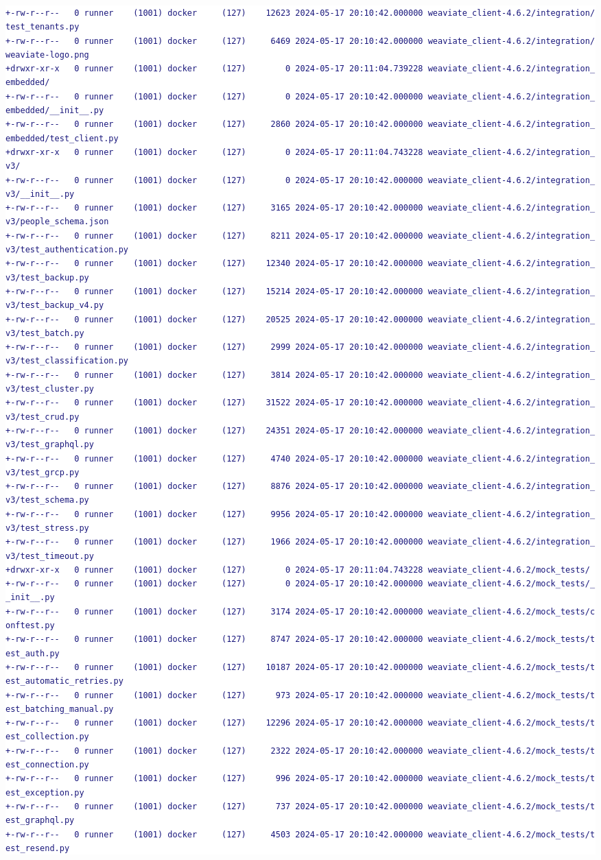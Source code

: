 ```diff
+-rw-r--r--   0 runner    (1001) docker     (127)    12623 2024-05-17 20:10:42.000000 weaviate_client-4.6.2/integration/test_tenants.py
+-rw-r--r--   0 runner    (1001) docker     (127)     6469 2024-05-17 20:10:42.000000 weaviate_client-4.6.2/integration/weaviate-logo.png
+drwxr-xr-x   0 runner    (1001) docker     (127)        0 2024-05-17 20:11:04.739228 weaviate_client-4.6.2/integration_embedded/
+-rw-r--r--   0 runner    (1001) docker     (127)        0 2024-05-17 20:10:42.000000 weaviate_client-4.6.2/integration_embedded/__init__.py
+-rw-r--r--   0 runner    (1001) docker     (127)     2860 2024-05-17 20:10:42.000000 weaviate_client-4.6.2/integration_embedded/test_client.py
+drwxr-xr-x   0 runner    (1001) docker     (127)        0 2024-05-17 20:11:04.743228 weaviate_client-4.6.2/integration_v3/
+-rw-r--r--   0 runner    (1001) docker     (127)        0 2024-05-17 20:10:42.000000 weaviate_client-4.6.2/integration_v3/__init__.py
+-rw-r--r--   0 runner    (1001) docker     (127)     3165 2024-05-17 20:10:42.000000 weaviate_client-4.6.2/integration_v3/people_schema.json
+-rw-r--r--   0 runner    (1001) docker     (127)     8211 2024-05-17 20:10:42.000000 weaviate_client-4.6.2/integration_v3/test_authentication.py
+-rw-r--r--   0 runner    (1001) docker     (127)    12340 2024-05-17 20:10:42.000000 weaviate_client-4.6.2/integration_v3/test_backup.py
+-rw-r--r--   0 runner    (1001) docker     (127)    15214 2024-05-17 20:10:42.000000 weaviate_client-4.6.2/integration_v3/test_backup_v4.py
+-rw-r--r--   0 runner    (1001) docker     (127)    20525 2024-05-17 20:10:42.000000 weaviate_client-4.6.2/integration_v3/test_batch.py
+-rw-r--r--   0 runner    (1001) docker     (127)     2999 2024-05-17 20:10:42.000000 weaviate_client-4.6.2/integration_v3/test_classification.py
+-rw-r--r--   0 runner    (1001) docker     (127)     3814 2024-05-17 20:10:42.000000 weaviate_client-4.6.2/integration_v3/test_cluster.py
+-rw-r--r--   0 runner    (1001) docker     (127)    31522 2024-05-17 20:10:42.000000 weaviate_client-4.6.2/integration_v3/test_crud.py
+-rw-r--r--   0 runner    (1001) docker     (127)    24351 2024-05-17 20:10:42.000000 weaviate_client-4.6.2/integration_v3/test_graphql.py
+-rw-r--r--   0 runner    (1001) docker     (127)     4740 2024-05-17 20:10:42.000000 weaviate_client-4.6.2/integration_v3/test_grcp.py
+-rw-r--r--   0 runner    (1001) docker     (127)     8876 2024-05-17 20:10:42.000000 weaviate_client-4.6.2/integration_v3/test_schema.py
+-rw-r--r--   0 runner    (1001) docker     (127)     9956 2024-05-17 20:10:42.000000 weaviate_client-4.6.2/integration_v3/test_stress.py
+-rw-r--r--   0 runner    (1001) docker     (127)     1966 2024-05-17 20:10:42.000000 weaviate_client-4.6.2/integration_v3/test_timeout.py
+drwxr-xr-x   0 runner    (1001) docker     (127)        0 2024-05-17 20:11:04.743228 weaviate_client-4.6.2/mock_tests/
+-rw-r--r--   0 runner    (1001) docker     (127)        0 2024-05-17 20:10:42.000000 weaviate_client-4.6.2/mock_tests/__init__.py
+-rw-r--r--   0 runner    (1001) docker     (127)     3174 2024-05-17 20:10:42.000000 weaviate_client-4.6.2/mock_tests/conftest.py
+-rw-r--r--   0 runner    (1001) docker     (127)     8747 2024-05-17 20:10:42.000000 weaviate_client-4.6.2/mock_tests/test_auth.py
+-rw-r--r--   0 runner    (1001) docker     (127)    10187 2024-05-17 20:10:42.000000 weaviate_client-4.6.2/mock_tests/test_automatic_retries.py
+-rw-r--r--   0 runner    (1001) docker     (127)      973 2024-05-17 20:10:42.000000 weaviate_client-4.6.2/mock_tests/test_batching_manual.py
+-rw-r--r--   0 runner    (1001) docker     (127)    12296 2024-05-17 20:10:42.000000 weaviate_client-4.6.2/mock_tests/test_collection.py
+-rw-r--r--   0 runner    (1001) docker     (127)     2322 2024-05-17 20:10:42.000000 weaviate_client-4.6.2/mock_tests/test_connection.py
+-rw-r--r--   0 runner    (1001) docker     (127)      996 2024-05-17 20:10:42.000000 weaviate_client-4.6.2/mock_tests/test_exception.py
+-rw-r--r--   0 runner    (1001) docker     (127)      737 2024-05-17 20:10:42.000000 weaviate_client-4.6.2/mock_tests/test_graphql.py
+-rw-r--r--   0 runner    (1001) docker     (127)     4503 2024-05-17 20:10:42.000000 weaviate_client-4.6.2/mock_tests/test_resend.py
```